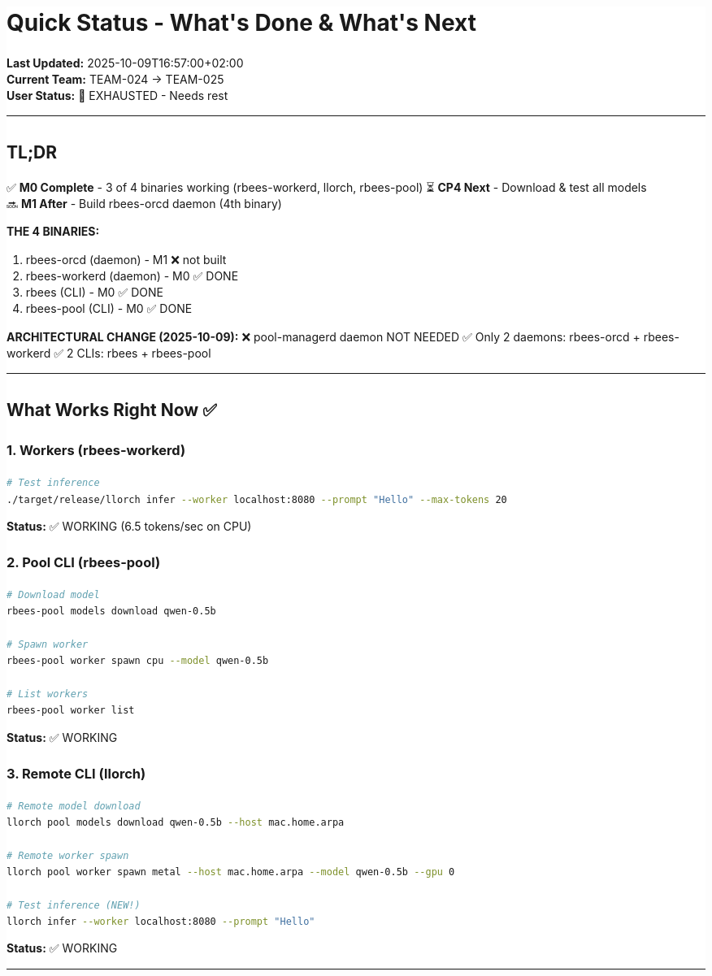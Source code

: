 # Quick Status - What's Done & What's Next

**Last Updated:** 2025-10-09T16:57:00+02:00  
**Current Team:** TEAM-024 → TEAM-025  
**User Status:** 🔴 EXHAUSTED - Needs rest

---

## TL;DR

✅ **M0 Complete** - 3 of 4 binaries working (rbees-workerd, llorch, rbees-pool)
⏳ **CP4 Next** - Download & test all models  
🔜 **M1 After** - Build rbees-orcd daemon (4th binary)

**THE 4 BINARIES:**
1. rbees-orcd (daemon) - M1 ❌ not built
2. rbees-workerd (daemon) - M0 ✅ DONE
3. rbees (CLI) - M0 ✅ DONE
4. rbees-pool (CLI) - M0 ✅ DONE

**ARCHITECTURAL CHANGE (2025-10-09):**
❌ pool-managerd daemon NOT NEEDED
✅ Only 2 daemons: rbees-orcd + rbees-workerd
✅ 2 CLIs: rbees + rbees-pool

---

## What Works Right Now ✅

### 1. Workers (rbees-workerd)
```bash
# Test inference
./target/release/llorch infer --worker localhost:8080 --prompt "Hello" --max-tokens 20
```
**Status:** ✅ WORKING (6.5 tokens/sec on CPU)

### 2. Pool CLI (rbees-pool)
```bash
# Download model
rbees-pool models download qwen-0.5b

# Spawn worker
rbees-pool worker spawn cpu --model qwen-0.5b

# List workers
rbees-pool worker list
```
**Status:** ✅ WORKING

### 3. Remote CLI (llorch)
```bash
# Remote model download
llorch pool models download qwen-0.5b --host mac.home.arpa

# Remote worker spawn
llorch pool worker spawn metal --host mac.home.arpa --model qwen-0.5b --gpu 0

# Test inference (NEW!)
llorch infer --worker localhost:8080 --prompt "Hello"
```
**Status:** ✅ WORKING

---